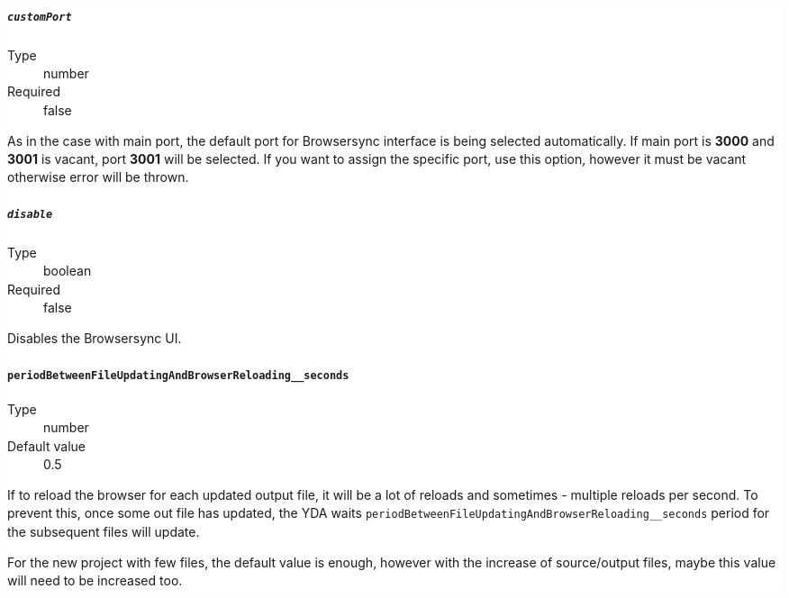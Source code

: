 ##### `customPort`

<dl>
  <dt>Type</dt>
  <dd>number</dd>
  <dt>Required</dt>
  <dd>false</dd>
</dl>

As in the case with main port, the default port for Browsersync interface is being selected automatically.
If main port is **3000** and **3001** is vacant, port **3001** will be selected. 
If you want to assign the specific port, use this option, however it must be vacant otherwise error will be thrown.


##### `disable`

<dl>
  <dt>Type</dt>
  <dd>boolean</dd>
  <dt>Required</dt>
  <dd>false</dd>
</dl>

Disables the Browsersync UI.


#### `periodBetweenFileUpdatingAndBrowserReloading__seconds`

<dl>
  <dt>Type</dt>
  <dd>number</dd>
  <dt>Default value</dt>
  <dd>0.5</dd>
</dl>


If to reload the browser for each updated output file, it will be a lot of reloads and sometimes - multiple reloads per second.
To prevent this, once some out file has updated, the YDA waits `periodBetweenFileUpdatingAndBrowserReloading__seconds` period 
  for the subsequent files will update.

For the new project with few files, the default value is enough, however with the increase of source/output files,
  maybe this value will need to be increased too.
